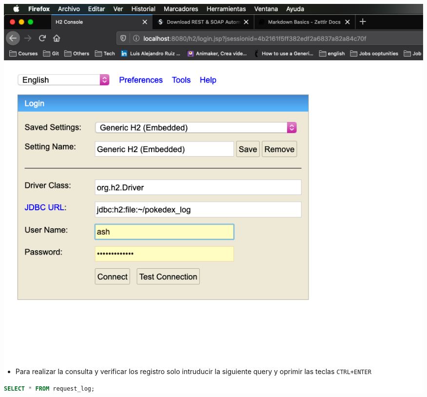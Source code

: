 ![7f9276b7f0fe941867b87ab4ee9acadf.png](images/7f9276b7f0fe941867b87ab4ee9acadf.png)

* Para realizar la consulta y verificar los registro solo intruducir la siguiente query y oprimir las teclas `CTRL+ENTER`

```sql
SELECT * FROM request_log;
```
